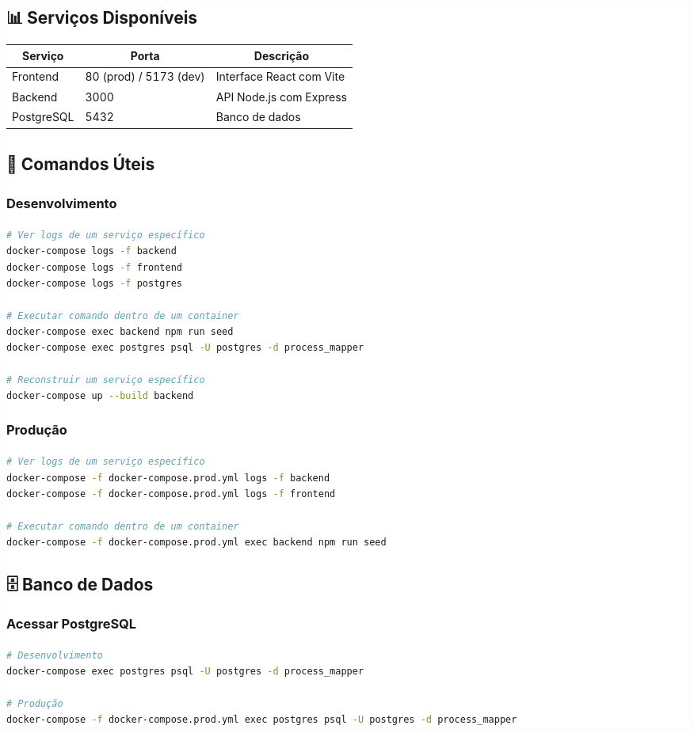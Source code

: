 ## 📊 Serviços Disponíveis

| Serviço | Porta | Descrição |
|---------|-------|-----------|
| Frontend | 80 (prod) / 5173 (dev) | Interface React com Vite |
| Backend | 3000 | API Node.js com Express |
| PostgreSQL | 5432 | Banco de dados |

## 🔧 Comandos Úteis

### Desenvolvimento

```bash
# Ver logs de um serviço específico
docker-compose logs -f backend
docker-compose logs -f frontend
docker-compose logs -f postgres

# Executar comando dentro de um container
docker-compose exec backend npm run seed
docker-compose exec postgres psql -U postgres -d process_mapper

# Reconstruir um serviço específico
docker-compose up --build backend
```

### Produção

```bash
# Ver logs de um serviço específico
docker-compose -f docker-compose.prod.yml logs -f backend
docker-compose -f docker-compose.prod.yml logs -f frontend

# Executar comando dentro de um container
docker-compose -f docker-compose.prod.yml exec backend npm run seed
```

## 🗄️ Banco de Dados

### Acessar PostgreSQL

```bash
# Desenvolvimento
docker-compose exec postgres psql -U postgres -d process_mapper

# Produção
docker-compose -f docker-compose.prod.yml exec postgres psql -U postgres -d process_mapper
```
